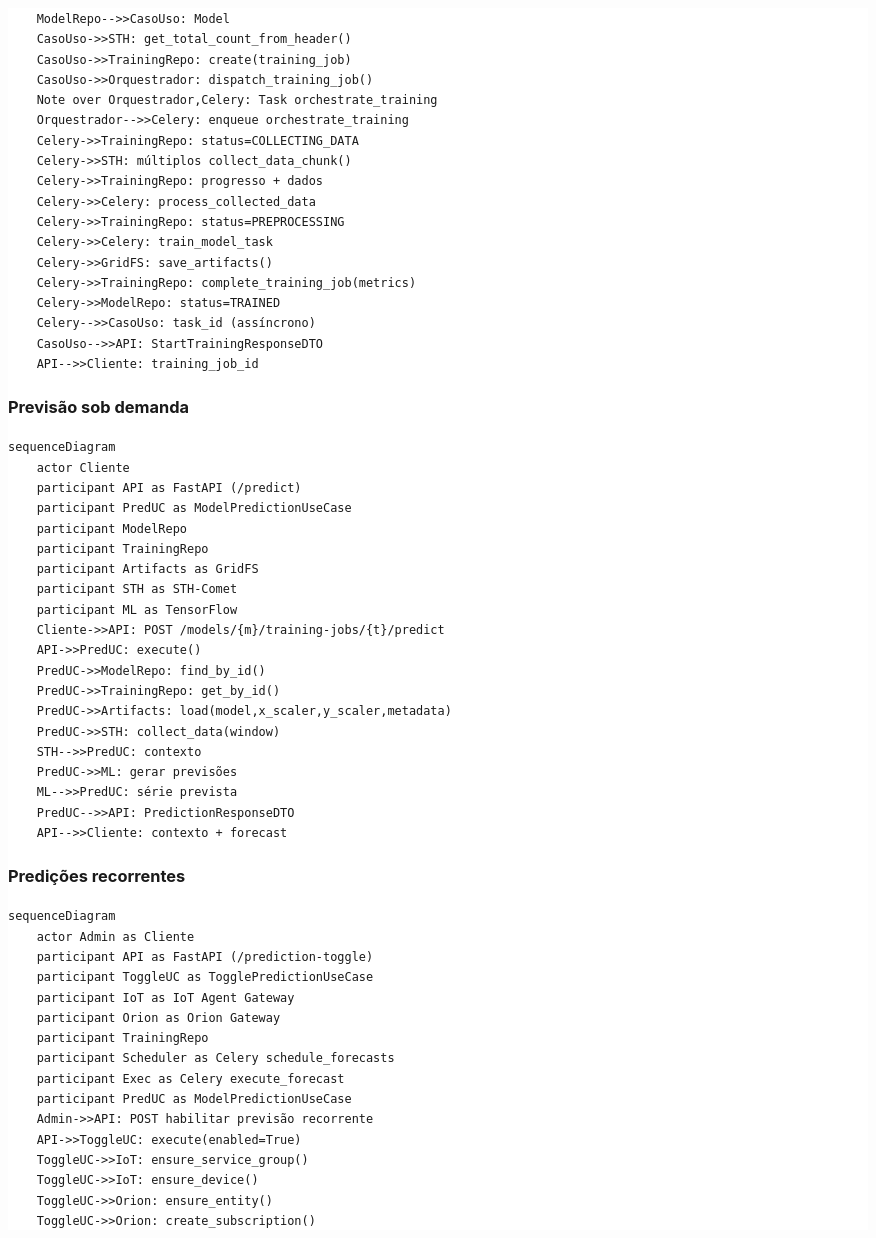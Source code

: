 ```mermaid
    ModelRepo-->>CasoUso: Model
    CasoUso->>STH: get_total_count_from_header()
    CasoUso->>TrainingRepo: create(training_job)
    CasoUso->>Orquestrador: dispatch_training_job()
    Note over Orquestrador,Celery: Task orchestrate_training
    Orquestrador-->>Celery: enqueue orchestrate_training
    Celery->>TrainingRepo: status=COLLECTING_DATA
    Celery->>STH: múltiplos collect_data_chunk()
    Celery->>TrainingRepo: progresso + dados
    Celery->>Celery: process_collected_data
    Celery->>TrainingRepo: status=PREPROCESSING
    Celery->>Celery: train_model_task
    Celery->>GridFS: save_artifacts()
    Celery->>TrainingRepo: complete_training_job(metrics)
    Celery->>ModelRepo: status=TRAINED
    Celery-->>CasoUso: task_id (assíncrono)
    CasoUso-->>API: StartTrainingResponseDTO
    API-->>Cliente: training_job_id
```

### Previsão sob demanda

```mermaid
sequenceDiagram
    actor Cliente
    participant API as FastAPI (/predict)
    participant PredUC as ModelPredictionUseCase
    participant ModelRepo
    participant TrainingRepo
    participant Artifacts as GridFS
    participant STH as STH-Comet
    participant ML as TensorFlow
    Cliente->>API: POST /models/{m}/training-jobs/{t}/predict
    API->>PredUC: execute()
    PredUC->>ModelRepo: find_by_id()
    PredUC->>TrainingRepo: get_by_id()
    PredUC->>Artifacts: load(model,x_scaler,y_scaler,metadata)
    PredUC->>STH: collect_data(window)
    STH-->>PredUC: contexto
    PredUC->>ML: gerar previsões
    ML-->>PredUC: série prevista
    PredUC-->>API: PredictionResponseDTO
    API-->>Cliente: contexto + forecast
```

### Predições recorrentes

```mermaid
sequenceDiagram
    actor Admin as Cliente
    participant API as FastAPI (/prediction-toggle)
    participant ToggleUC as TogglePredictionUseCase
    participant IoT as IoT Agent Gateway
    participant Orion as Orion Gateway
    participant TrainingRepo
    participant Scheduler as Celery schedule_forecasts
    participant Exec as Celery execute_forecast
    participant PredUC as ModelPredictionUseCase
    Admin->>API: POST habilitar previsão recorrente
    API->>ToggleUC: execute(enabled=True)
    ToggleUC->>IoT: ensure_service_group()
    ToggleUC->>IoT: ensure_device()
    ToggleUC->>Orion: ensure_entity()
    ToggleUC->>Orion: create_subscription()
```